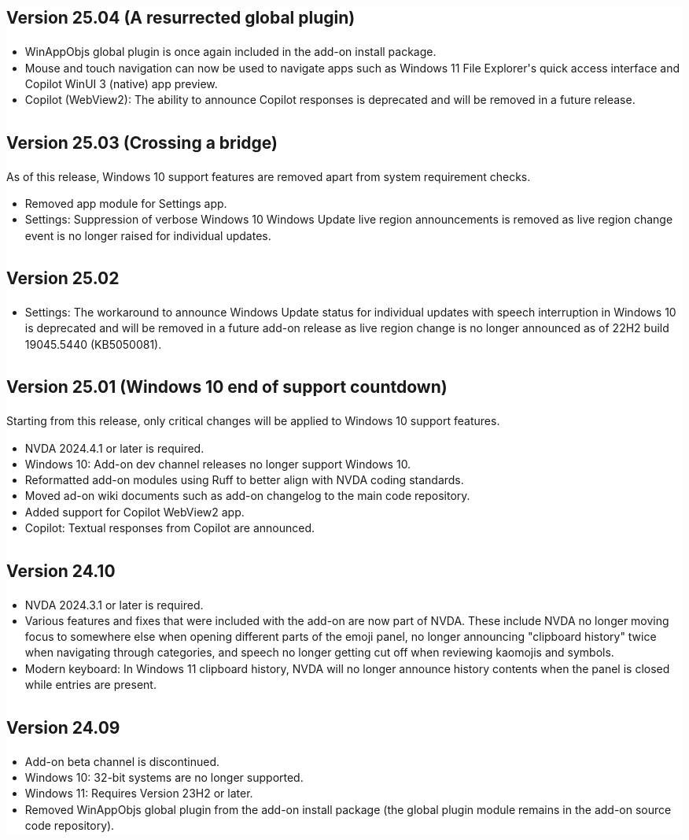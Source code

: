 ## Version 25.04 (A resurrected global plugin)

* WinAppObjs global plugin is once again included in the add-on install package.
* Mouse and touch navigation can now be used to navigate apps such as Windows 11 File Explorer's quick access interface and Copilot WinUI 3 (native) app preview.
* Copilot (WebView2): The ability to announce Copilot responses is deprecated and will be removed in a future release.

## Version 25.03 (Crossing a bridge)

As of this release, Windows 10 support features are removed apart from system requirement checks.

* Removed app module for Settings app.
* Settings: Suppression of verbose Windows 10 Windows Update live region announcements is removed as live region change event is no longer raised for individual updates.

## Version 25.02

* Settings: The workaround to announce Windows Update status for individual updates with speech interruption in Windows 10 is deprecated and will be removed in a future add-on release as live region change is no longer announced as of 22H2 build 19045.5440 (KB5050081).

## Version 25.01 (Windows 10 end of support countdown)

Starting from this release, only critical changes will be applied to Windows 10 support features.

* NVDA 2024.4.1 or later is required.
* Windows 10: Add-on dev channel releases no longer support Windows 10.
* Reformatted add-on modules using Ruff to better align with NVDA coding standards.
* Moved ad-on wiki documents such as add-on changelog to the main code repository.
* Added support for Copilot WebView2 app.
* Copilot: Textual responses from Copilot are announced.

## Version 24.10

* NVDA 2024.3.1 or later is required.
* Various features and fixes that were included with the add-on are now part of NVDA. These include NVDA no longer moving focus to somewhere else when opening different parts of the emoji panel, no longer announcing "clipboard history" twice when navigating through categories, and speech no longer getting cut off when reviewing kaomojis and symbols.
* Modern keyboard: In Windows 11 clipboard history, NVDA will no longer announce history contents when the panel is closed while entries are present.

## Version 24.09

* Add-on beta channel is discontinued.
* Windows 10: 32-bit systems are no longer supported.
* Windows 11: Requires Version 23H2 or later.
* Removed WinAppObjs global plugin from the add-on install package (the global plugin module remains in the add-on source code repository).

